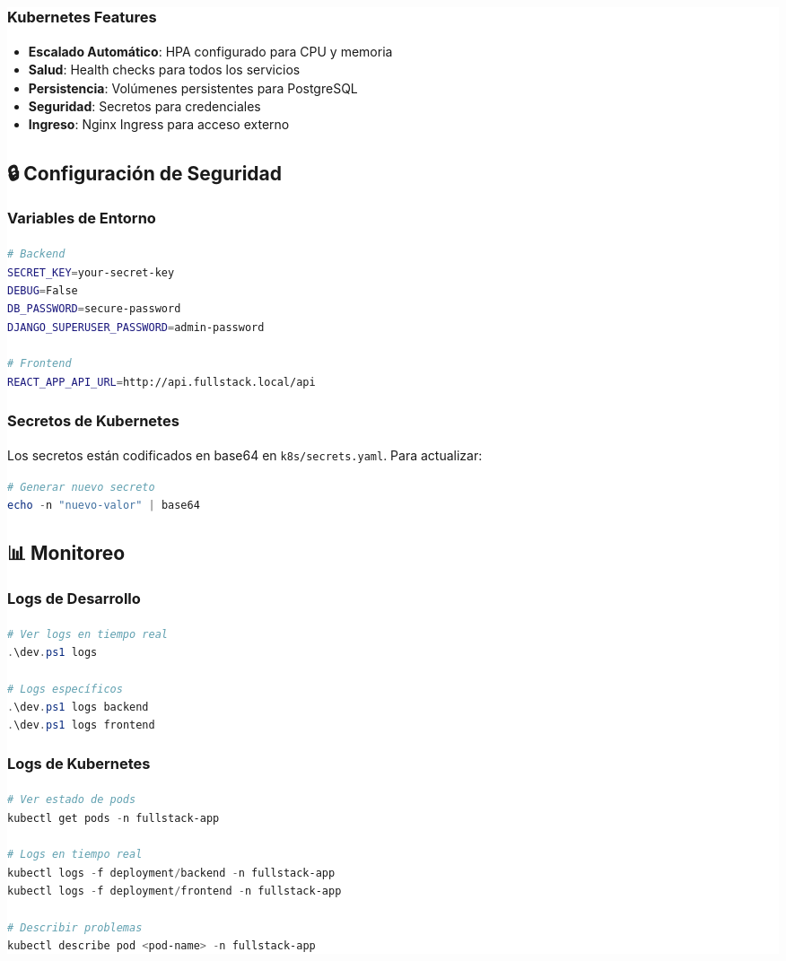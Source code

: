 ### Kubernetes Features

- **Escalado Automático**: HPA configurado para CPU y memoria
- **Salud**: Health checks para todos los servicios
- **Persistencia**: Volúmenes persistentes para PostgreSQL
- **Seguridad**: Secretos para credenciales
- **Ingreso**: Nginx Ingress para acceso externo

## 🔒 Configuración de Seguridad

### Variables de Entorno

```bash
# Backend
SECRET_KEY=your-secret-key
DEBUG=False
DB_PASSWORD=secure-password
DJANGO_SUPERUSER_PASSWORD=admin-password

# Frontend  
REACT_APP_API_URL=http://api.fullstack.local/api
```

### Secretos de Kubernetes

Los secretos están codificados en base64 en `k8s/secrets.yaml`. Para actualizar:

```powershell
# Generar nuevo secreto
echo -n "nuevo-valor" | base64
```

## 📊 Monitoreo

### Logs de Desarrollo
```powershell
# Ver logs en tiempo real
.\dev.ps1 logs

# Logs específicos
.\dev.ps1 logs backend
.\dev.ps1 logs frontend
```

### Logs de Kubernetes
```powershell
# Ver estado de pods
kubectl get pods -n fullstack-app

# Logs en tiempo real
kubectl logs -f deployment/backend -n fullstack-app
kubectl logs -f deployment/frontend -n fullstack-app

# Describir problemas
kubectl describe pod <pod-name> -n fullstack-app
```
